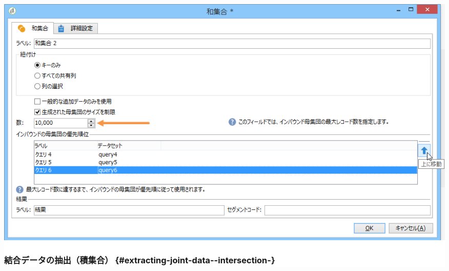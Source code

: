   ![](assets/join_limit_nb_priority.png)

### 結合データの抽出（積集合）  {#extracting-joint-data--intersection-}
